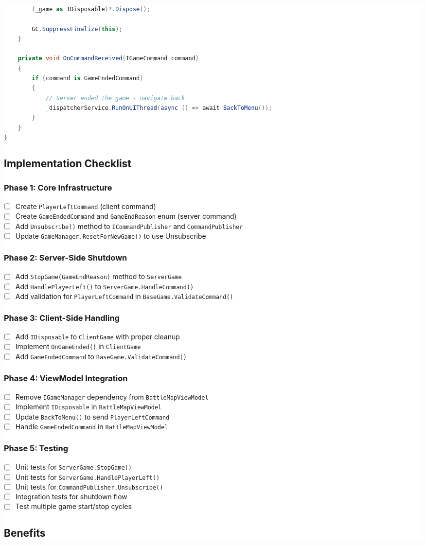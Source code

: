 ```csharp
        (_game as IDisposable)?.Dispose();
        
        GC.SuppressFinalize(this);
    }
    
    private void OnCommandReceived(IGameCommand command)
    {
        if (command is GameEndedCommand)
        {
            // Server ended the game - navigate back
            _dispatcherService.RunOnUIThread(async () => await BackToMenu());
        }
    }
}
```

## Implementation Checklist

### Phase 1: Core Infrastructure
- [ ] Create `PlayerLeftCommand` (client command)
- [ ] Create `GameEndedCommand` and `GameEndReason` enum (server command)
- [ ] Add `Unsubscribe()` method to `ICommandPublisher` and `CommandPublisher`
- [ ] Update `GameManager.ResetForNewGame()` to use Unsubscribe

### Phase 2: Server-Side Shutdown
- [ ] Add `StopGame(GameEndReason)` method to `ServerGame`
- [ ] Add `HandlePlayerLeft()` to `ServerGame.HandleCommand()`
- [ ] Add validation for `PlayerLeftCommand` in `BaseGame.ValidateCommand()`

### Phase 3: Client-Side Handling
- [ ] Add `IDisposable` to `ClientGame` with proper cleanup
- [ ] Implement `OnGameEnded()` in `ClientGame`
- [ ] Add `GameEndedCommand` to `BaseGame.ValidateCommand()`

### Phase 4: ViewModel Integration
- [ ] Remove `IGameManager` dependency from `BattleMapViewModel`
- [ ] Implement `IDisposable` in `BattleMapViewModel`
- [ ] Update `BackToMenu()` to send `PlayerLeftCommand`
- [ ] Handle `GameEndedCommand` in `BattleMapViewModel`

### Phase 5: Testing
- [ ] Unit tests for `ServerGame.StopGame()`
- [ ] Unit tests for `ServerGame.HandlePlayerLeft()`
- [ ] Unit tests for `CommandPublisher.Unsubscribe()`
- [ ] Integration tests for shutdown flow
- [ ] Test multiple game start/stop cycles

## Benefits
